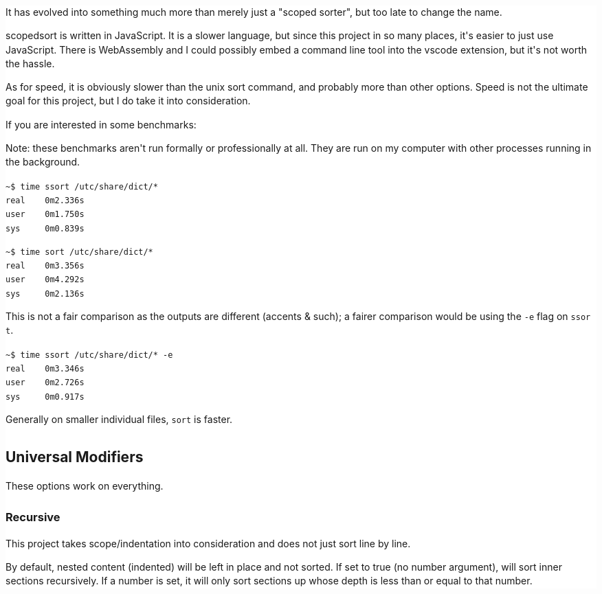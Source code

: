 It has evolved into something much more than merely just a "scoped sorter", but
too late to change the name.

scopedsort is written in JavaScript. It is a slower language, but
since this project in so many places, it's easier to just use JavaScript. There is WebAssembly and I could possibly
embed a command line tool into the vscode extension, but it's not worth the hassle.

As for speed, it is obviously slower than the unix sort command, and probably
more than other options. Speed is not the ultimate goal for this project, but I
do take it into consideration.

If you are interested in some benchmarks:

Note: these benchmarks aren't run formally or professionally at all. They are
run on my computer with other processes running in the background.

<div class="pre-container">

```shell
~$ time ssort /utc/share/dict/*
real    0m2.336s
user    0m1.750s
sys     0m0.839s
```

```shell
~$ time sort /utc/share/dict/*
real    0m3.356s
user    0m4.292s
sys     0m2.136s
```

</div>

This is not a fair comparison as the outputs are different (accents & such);
a fairer comparison would be using the `-e` flag on `ssort`.

```shell
~$ time ssort /utc/share/dict/* -e
real    0m3.346s
user    0m2.726s
sys     0m0.917s
```

Generally on smaller individual files, `sort` is faster.

## Universal Modifiers

These options work on everything.

### Recursive

This project takes scope/indentation into consideration and does not just sort
line by line.

By default, nested content (indented) will be left in place and not
sorted. If set to true (no number argument), will sort inner sections
recursively. If a number is set, it will only sort sections up whose depth is less than or equal to that number.
